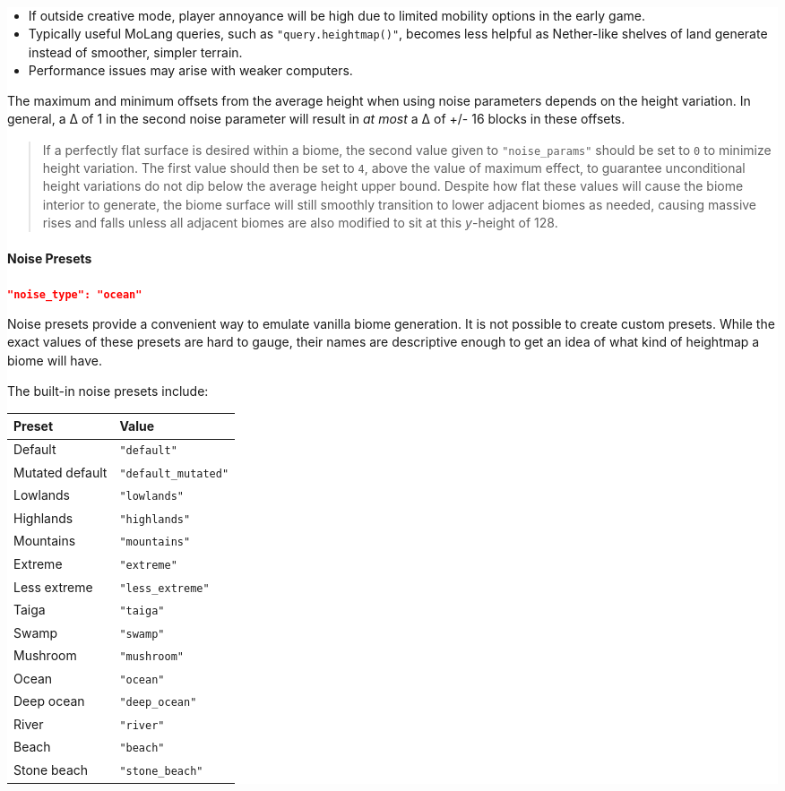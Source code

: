 -   If outside creative mode, player annoyance will be high due to limited mobility options in the early game.
-   Typically useful MoLang queries, such as `"query.heightmap()"`, becomes less helpful as Nether-like shelves of land generate instead of smoother, simpler terrain.
-   Performance issues may arise with weaker computers.

The maximum and minimum offsets from the average height when using noise parameters depends on the height variation. In general, a ∆ of 1 in the second noise parameter will result in _at most_ a ∆ of +/- 16 blocks in these offsets.

> If a perfectly flat surface is desired within a biome, the second value given to `"noise_params"` should be set to `0` to minimize height variation. The first value should then be set to `4`, above the value of maximum effect, to guarantee unconditional height variations do not dip below the average height upper bound. Despite how flat these values will cause the biome interior to generate, the biome surface will still smoothly transition to lower adjacent biomes as needed, causing massive rises and falls unless all adjacent biomes are also modified to sit at this _y_-height of 128.

#### Noise Presets

<CodeHeader></CodeHeader>

```json
"noise_type": "ocean"
```

Noise presets provide a convenient way to emulate vanilla biome generation. It is not possible to create custom presets. While the exact values of these presets are hard to gauge, their names are descriptive enough to get an idea of what kind of heightmap a biome will have.

The built-in noise presets include:

| Preset          | Value               |
| :-------------- | :------------------ |
| Default         | `"default"`         |
| Mutated default | `"default_mutated"` |
| Lowlands        | `"lowlands"`        |
| Highlands       | `"highlands"`       |
| Mountains       | `"mountains"`       |
| Extreme         | `"extreme"`         |
| Less extreme    | `"less_extreme"`    |
| Taiga           | `"taiga"`           |
| Swamp           | `"swamp"`           |
| Mushroom        | `"mushroom"`        |
| Ocean           | `"ocean"`           |
| Deep ocean      | `"deep_ocean"`      |
| River           | `"river"`           |
| Beach           | `"beach"`           |
| Stone beach     | `"stone_beach"`     |
